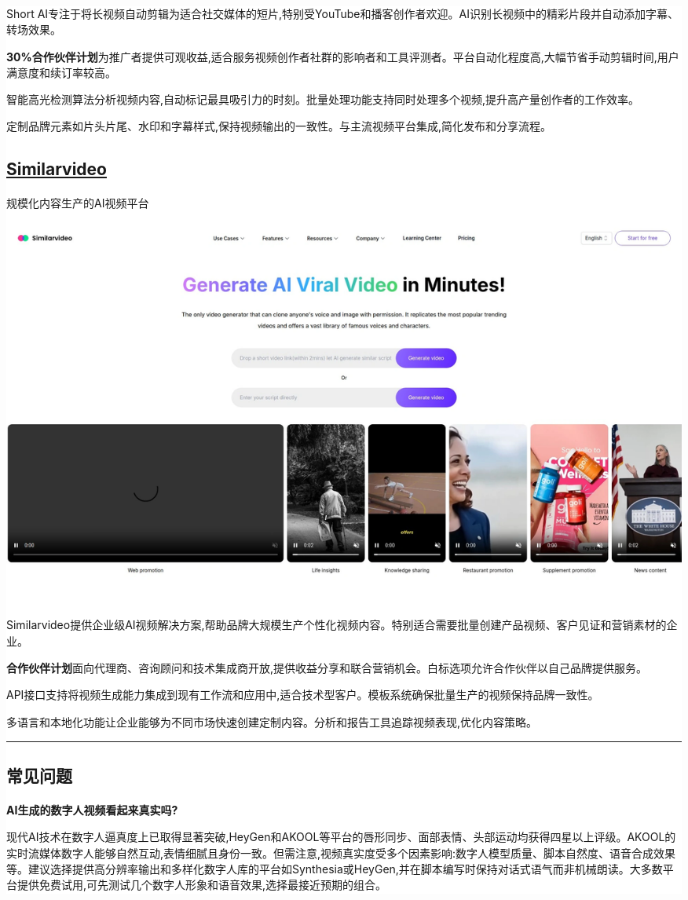 
Short AI专注于将长视频自动剪辑为适合社交媒体的短片,特别受YouTube和播客创作者欢迎。AI识别长视频中的精彩片段并自动添加字幕、转场效果。

**30%合作伙伴计划**为推广者提供可观收益,适合服务视频创作者社群的影响者和工具评测者。平台自动化程度高,大幅节省手动剪辑时间,用户满意度和续订率较高。

智能高光检测算法分析视频内容,自动标记最具吸引力的时刻。批量处理功能支持同时处理多个视频,提升高产量创作者的工作效率。

定制品牌元素如片头片尾、水印和字幕样式,保持视频输出的一致性。与主流视频平台集成,简化发布和分享流程。

## **[Similarvideo](https://similarvideo.ai)**

规模化内容生产的AI视频平台

![Similarvideo Screenshot](image/similarvideo.webp)


Similarvideo提供企业级AI视频解决方案,帮助品牌大规模生产个性化视频内容。特别适合需要批量创建产品视频、客户见证和营销素材的企业。

**合作伙伴计划**面向代理商、咨询顾问和技术集成商开放,提供收益分享和联合营销机会。白标选项允许合作伙伴以自己品牌提供服务。

API接口支持将视频生成能力集成到现有工作流和应用中,适合技术型客户。模板系统确保批量生产的视频保持品牌一致性。

多语言和本地化功能让企业能够为不同市场快速创建定制内容。分析和报告工具追踪视频表现,优化内容策略。

***

## 常见问题

**AI生成的数字人视频看起来真实吗?**

现代AI技术在数字人逼真度上已取得显著突破,HeyGen和AKOOL等平台的唇形同步、面部表情、头部运动均获得四星以上评级。AKOOL的实时流媒体数字人能够自然互动,表情细腻且身份一致。但需注意,视频真实度受多个因素影响:数字人模型质量、脚本自然度、语音合成效果等。建议选择提供高分辨率输出和多样化数字人库的平台如Synthesia或HeyGen,并在脚本编写时保持对话式语气而非机械朗读。大多数平台提供免费试用,可先测试几个数字人形象和语音效果,选择最接近预期的组合。
